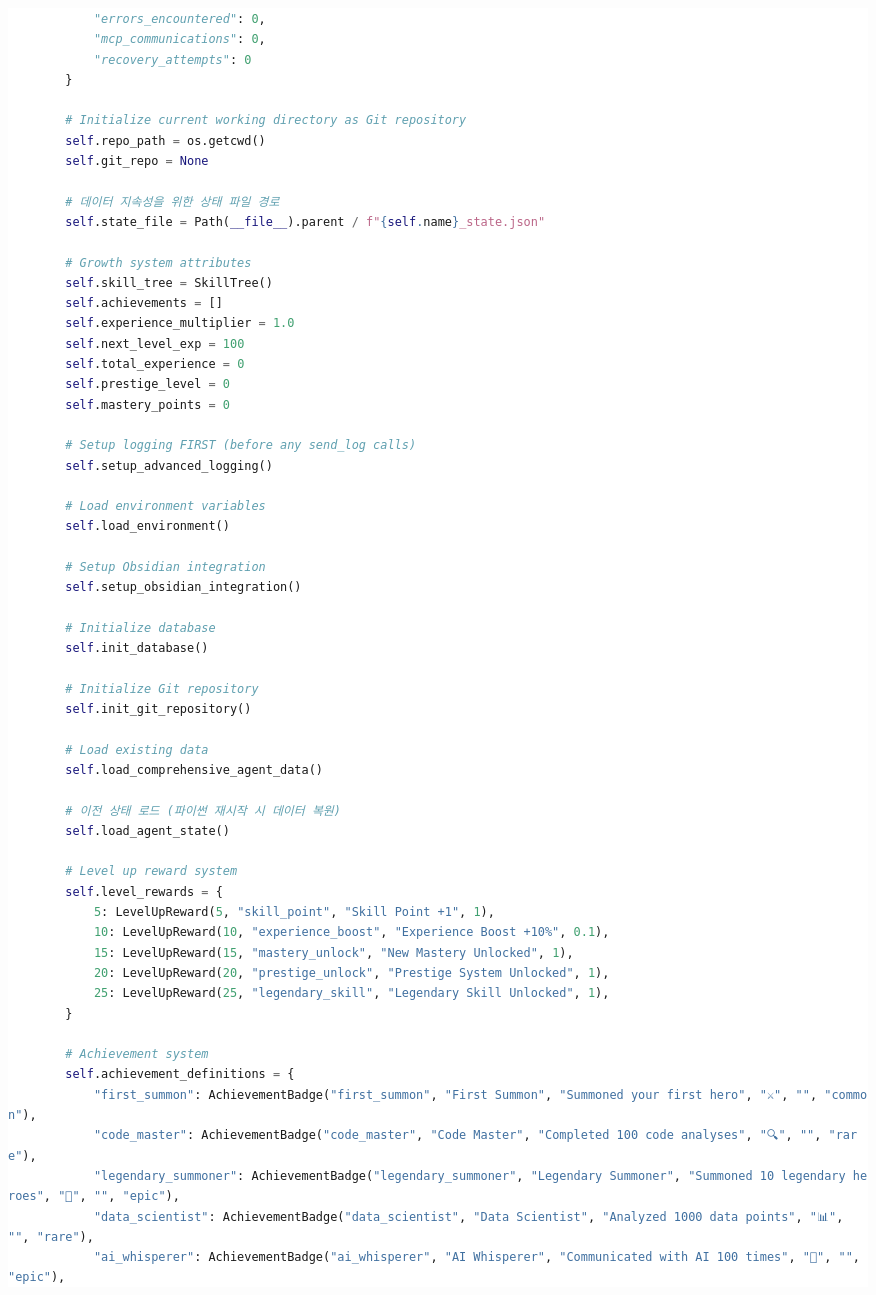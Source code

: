 ```python
            "errors_encountered": 0,
            "mcp_communications": 0,
            "recovery_attempts": 0
        }
        
        # Initialize current working directory as Git repository
        self.repo_path = os.getcwd()
        self.git_repo = None
        
        # 데이터 지속성을 위한 상태 파일 경로
        self.state_file = Path(__file__).parent / f"{self.name}_state.json"
        
        # Growth system attributes
        self.skill_tree = SkillTree()
        self.achievements = []
        self.experience_multiplier = 1.0
        self.next_level_exp = 100
        self.total_experience = 0
        self.prestige_level = 0
        self.mastery_points = 0
        
        # Setup logging FIRST (before any send_log calls)
        self.setup_advanced_logging()
        
        # Load environment variables
        self.load_environment()
        
        # Setup Obsidian integration
        self.setup_obsidian_integration()
        
        # Initialize database
        self.init_database()
        
        # Initialize Git repository
        self.init_git_repository()
        
        # Load existing data
        self.load_comprehensive_agent_data()
        
        # 이전 상태 로드 (파이썬 재시작 시 데이터 복원)
        self.load_agent_state()
        
        # Level up reward system
        self.level_rewards = {
            5: LevelUpReward(5, "skill_point", "Skill Point +1", 1),
            10: LevelUpReward(10, "experience_boost", "Experience Boost +10%", 0.1),
            15: LevelUpReward(15, "mastery_unlock", "New Mastery Unlocked", 1),
            20: LevelUpReward(20, "prestige_unlock", "Prestige System Unlocked", 1),
            25: LevelUpReward(25, "legendary_skill", "Legendary Skill Unlocked", 1),
        }
        
        # Achievement system
        self.achievement_definitions = {
            "first_summon": AchievementBadge("first_summon", "First Summon", "Summoned your first hero", "⚔️", "", "common"),
            "code_master": AchievementBadge("code_master", "Code Master", "Completed 100 code analyses", "🔍", "", "rare"),
            "legendary_summoner": AchievementBadge("legendary_summoner", "Legendary Summoner", "Summoned 10 legendary heroes", "👑", "", "epic"),
            "data_scientist": AchievementBadge("data_scientist", "Data Scientist", "Analyzed 1000 data points", "📊", "", "rare"),
            "ai_whisperer": AchievementBadge("ai_whisperer", "AI Whisperer", "Communicated with AI 100 times", "🤖", "", "epic"),
```
